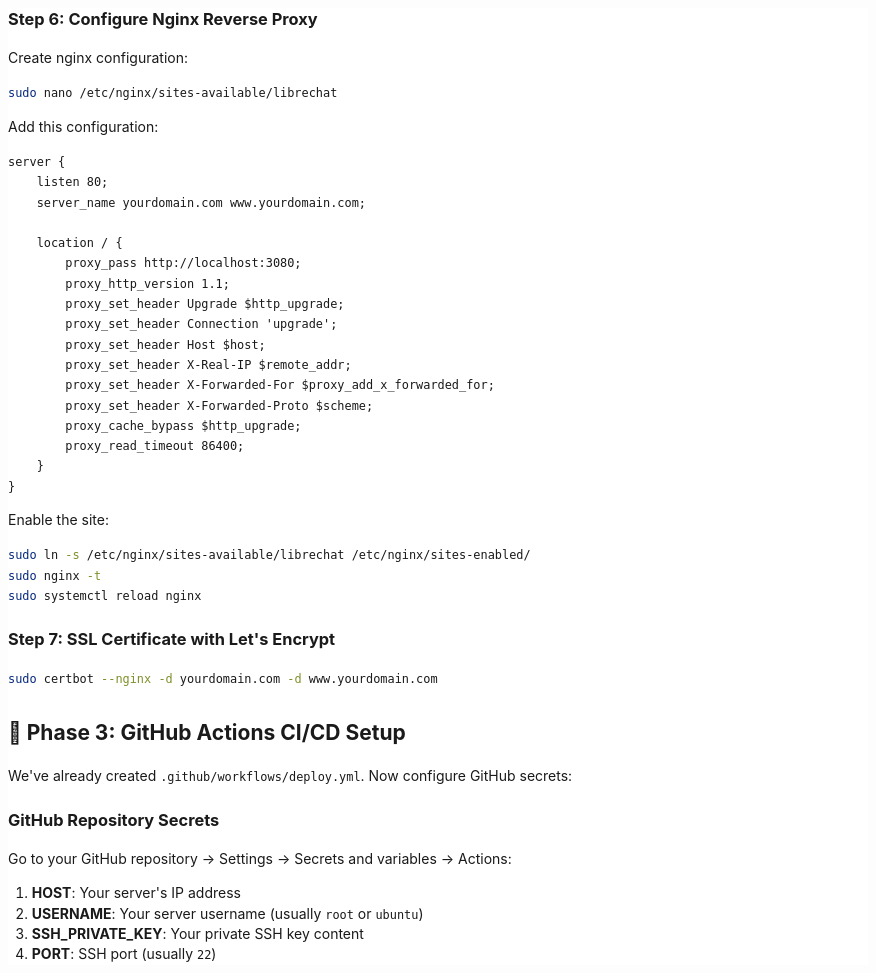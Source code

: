 ### Step 6: Configure Nginx Reverse Proxy

Create nginx configuration:

```bash
sudo nano /etc/nginx/sites-available/librechat
```

Add this configuration:

```nginx
server {
    listen 80;
    server_name yourdomain.com www.yourdomain.com;

    location / {
        proxy_pass http://localhost:3080;
        proxy_http_version 1.1;
        proxy_set_header Upgrade $http_upgrade;
        proxy_set_header Connection 'upgrade';
        proxy_set_header Host $host;
        proxy_set_header X-Real-IP $remote_addr;
        proxy_set_header X-Forwarded-For $proxy_add_x_forwarded_for;
        proxy_set_header X-Forwarded-Proto $scheme;
        proxy_cache_bypass $http_upgrade;
        proxy_read_timeout 86400;
    }
}
```

Enable the site:

```bash
sudo ln -s /etc/nginx/sites-available/librechat /etc/nginx/sites-enabled/
sudo nginx -t
sudo systemctl reload nginx
```

### Step 7: SSL Certificate with Let's Encrypt

```bash
sudo certbot --nginx -d yourdomain.com -d www.yourdomain.com
```

## 🔄 Phase 3: GitHub Actions CI/CD Setup

We've already created `.github/workflows/deploy.yml`. Now configure GitHub secrets:

### GitHub Repository Secrets

Go to your GitHub repository → Settings → Secrets and variables → Actions:

1. **HOST**: Your server's IP address
2. **USERNAME**: Your server username (usually `root` or `ubuntu`)
3. **SSH_PRIVATE_KEY**: Your private SSH key content
4. **PORT**: SSH port (usually `22`)
